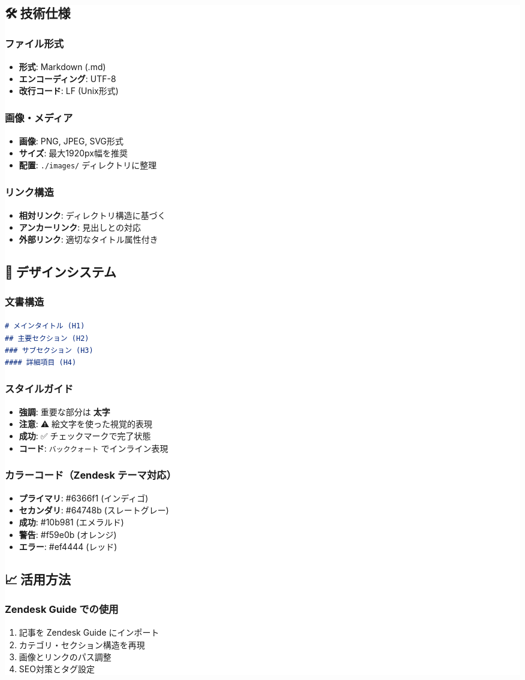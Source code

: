 ## 🛠️ 技術仕様

### ファイル形式
- **形式**: Markdown (.md)
- **エンコーディング**: UTF-8
- **改行コード**: LF (Unix形式)

### 画像・メディア
- **画像**: PNG, JPEG, SVG形式
- **サイズ**: 最大1920px幅を推奨
- **配置**: `./images/` ディレクトリに整理

### リンク構造
- **相対リンク**: ディレクトリ構造に基づく
- **アンカーリンク**: 見出しとの対応
- **外部リンク**: 適切なタイトル属性付き

## 🎨 デザインシステム

### 文書構造
```markdown
# メインタイトル (H1)
## 主要セクション (H2)
### サブセクション (H3)
#### 詳細項目 (H4)
```

### スタイルガイド
- **強調**: 重要な部分は **太字**
- **注意**: ⚠️ 絵文字を使った視覚的表現
- **成功**: ✅ チェックマークで完了状態
- **コード**: `バッククォート` でインライン表現

### カラーコード（Zendesk テーマ対応）
- **プライマリ**: #6366f1 (インディゴ)
- **セカンダリ**: #64748b (スレートグレー)
- **成功**: #10b981 (エメラルド)
- **警告**: #f59e0b (オレンジ)
- **エラー**: #ef4444 (レッド)

## 📈 活用方法

### Zendesk Guide での使用
1. 記事を Zendesk Guide にインポート
2. カテゴリ・セクション構造を再現
3. 画像とリンクのパス調整
4. SEO対策とタグ設定
